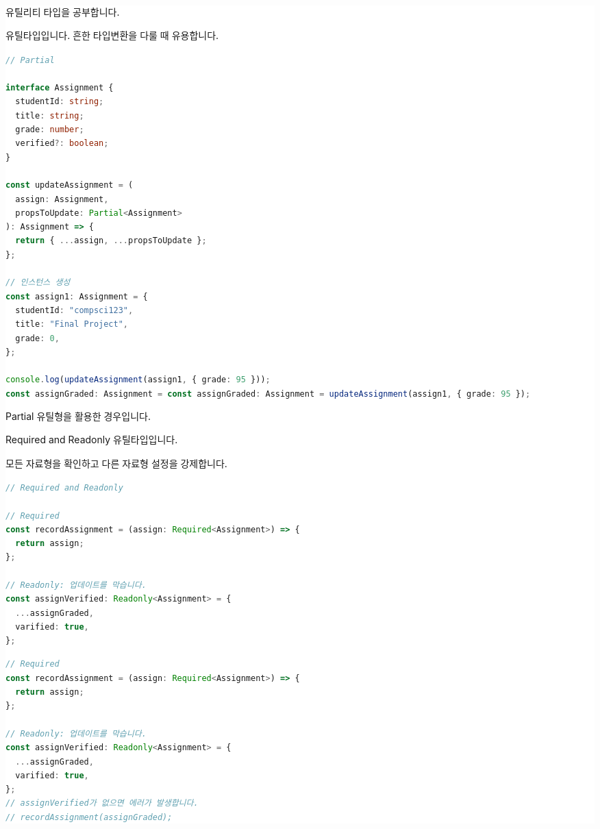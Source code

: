 유틸리티 타입을 공부합니다.

유틸타입입니다. 흔한 타입변환을 다룰 때 유용합니다.

```ts
// Partial

interface Assignment {
  studentId: string;
  title: string;
  grade: number;
  verified?: boolean;
}

const updateAssignment = (
  assign: Assignment,
  propsToUpdate: Partial<Assignment>
): Assignment => {
  return { ...assign, ...propsToUpdate };
};

// 인스턴스 생성
const assign1: Assignment = {
  studentId: "compsci123",
  title: "Final Project",
  grade: 0,
};

console.log(updateAssignment(assign1, { grade: 95 }));
const assignGraded: Assignment = const assignGraded: Assignment = updateAssignment(assign1, { grade: 95 });
```

Partial 유틸형을 활용한 경우입니다.

Required and Readonly 유틸타입입니다.

모든 자료형을 확인하고 다른 자료형 설정을 강제합니다.

```ts
// Required and Readonly

// Required
const recordAssignment = (assign: Required<Assignment>) => {
  return assign;
};

// Readonly: 업데이트를 막습니다.
const assignVerified: Readonly<Assignment> = {
  ...assignGraded,
  varified: true,
};
```

```ts
// Required
const recordAssignment = (assign: Required<Assignment>) => {
  return assign;
};

// Readonly: 업데이트를 막습니다.
const assignVerified: Readonly<Assignment> = {
  ...assignGraded,
  varified: true,
};
// assignVerified가 없으면 에러가 발생합니다.
// recordAssignment(assignGraded);

```
